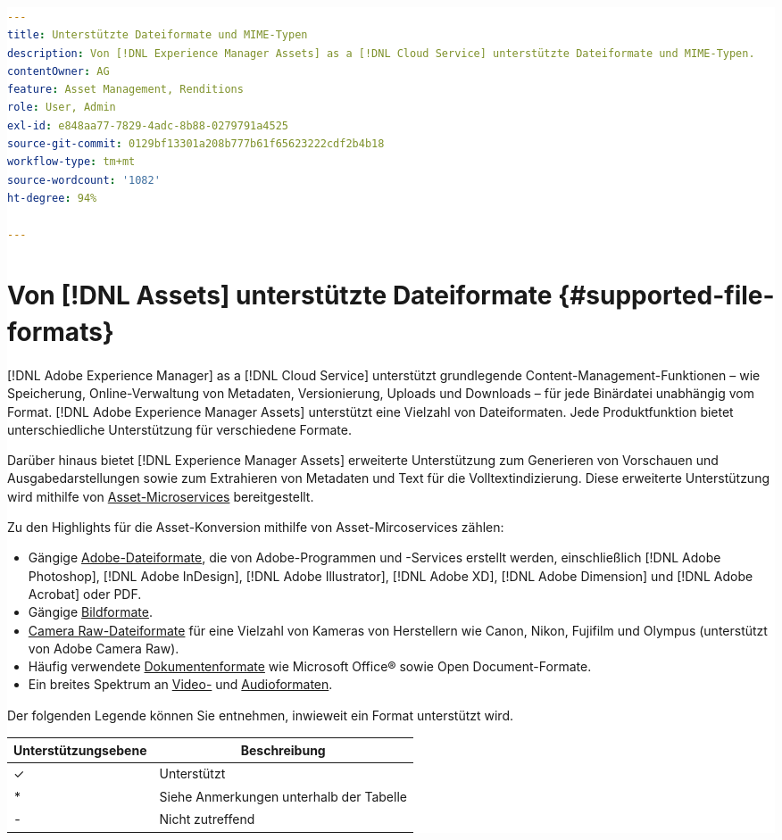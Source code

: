 ```yaml
---
title: Unterstützte Dateiformate und MIME-Typen
description: Von [!DNL Experience Manager Assets] as a [!DNL Cloud Service] unterstützte Dateiformate und MIME-Typen.
contentOwner: AG
feature: Asset Management, Renditions
role: User, Admin
exl-id: e848aa77-7829-4adc-8b88-0279791a4525
source-git-commit: 0129bf13301a208b777b61f65623222cdf2b4b18
workflow-type: tm+mt
source-wordcount: '1082'
ht-degree: 94%

---
```


# Von [!DNL Assets] unterstützte Dateiformate {#supported-file-formats}

[!DNL Adobe Experience Manager] as a [!DNL Cloud Service] unterstützt grundlegende Content-Management-Funktionen – wie Speicherung, Online-Verwaltung von Metadaten, Versionierung, Uploads und Downloads – für jede Binärdatei unabhängig vom Format. [!DNL Adobe Experience Manager Assets] unterstützt eine Vielzahl von Dateiformaten. Jede Produktfunktion bietet unterschiedliche Unterstützung für verschiedene Formate.

Darüber hinaus bietet [!DNL Experience Manager Assets] erweiterte Unterstützung zum Generieren von Vorschauen und Ausgabedarstellungen sowie zum Extrahieren von Metadaten und Text für die Volltextindizierung. Diese erweiterte Unterstützung wird mithilfe von [Asset-Microservices](asset-microservices-configure-and-use.md) bereitgestellt.

Zu den Highlights für die Asset-Konversion mithilfe von Asset-Mircoservices zählen:

* Gängige [Adobe-Dateiformate](#adobe-formats), die von Adobe-Programmen und -Services erstellt werden, einschließlich [!DNL Adobe Photoshop], [!DNL Adobe InDesign], [!DNL Adobe Illustrator], [!DNL Adobe XD], [!DNL Adobe Dimension] und [!DNL Adobe Acrobat] oder PDF.
* Gängige [Bildformate](#image-formats).
* [Camera Raw-Dateiformate](#camera-raw-formats) für eine Vielzahl von Kameras von Herstellern wie Canon, Nikon, Fujifilm und Olympus (unterstützt von Adobe Camera Raw).
* Häufig verwendete [Dokumentenformate](#document-formats) wie Microsoft Office® sowie Open Document-Formate.
* Ein breites Spektrum an [Video-](#video-formats) und [Audioformaten](#audio-formats).

Der folgenden Legende können Sie entnehmen, inwieweit ein Format unterstützt wird.

| Unterstützungsebene | Beschreibung |
| ------------- | --------------------------- |
| ✓ | Unterstützt |
| * | Siehe Anmerkungen unterhalb der Tabelle |
| - | Nicht zutreffend |
